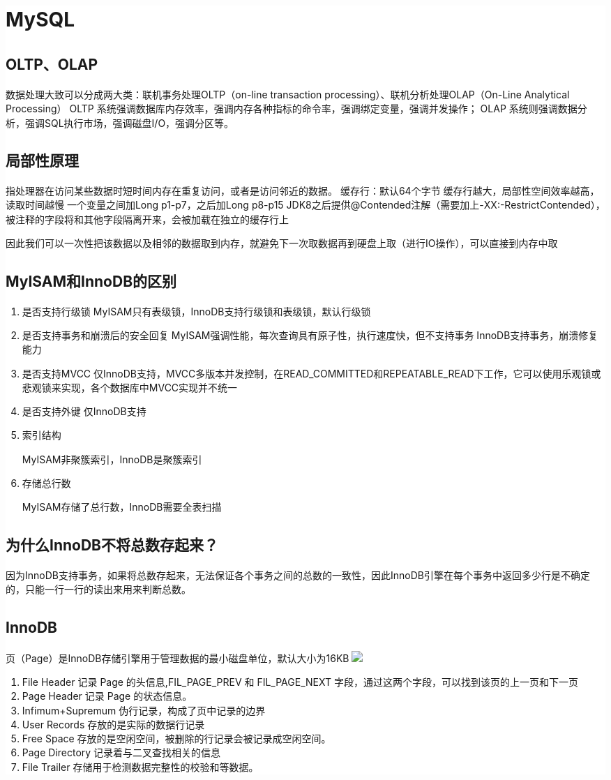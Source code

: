 # MySQL #
## OLTP、OLAP ##
数据处理大致可以分成两大类：联机事务处理OLTP（on-line transaction processing）、联机分析处理OLAP（On-Line Analytical Processing）
OLTP 系统强调数据库内存效率，强调内存各种指标的命令率，强调绑定变量，强调并发操作；
OLAP 系统则强调数据分析，强调SQL执行市场，强调磁盘I/O，强调分区等。 

## 局部性原理 ##

指处理器在访问某些数据时短时间内存在重复访问，或者是访问邻近的数据。
缓存行：默认64个字节
缓存行越大，局部性空间效率越高，读取时间越慢
一个变量之间加Long p1-p7，之后加Long p8-p15
JDK8之后提供@Contended注解（需要加上-XX:-RestrictContended），被注释的字段将和其他字段隔离开来，会被加载在独立的缓存行上

因此我们可以一次性把该数据以及相邻的数据取到内存，就避免下一次取数据再到硬盘上取（进行IO操作），可以直接到内存中取

## MyISAM和InnoDB的区别 ##
1. 是否支持行级锁
	MyISAM只有表级锁，InnoDB支持行级锁和表级锁，默认行级锁
	
2. 是否支持事务和崩溃后的安全回复
	MyISAM强调性能，每次查询具有原子性，执行速度快，但不支持事务
	InnoDB支持事务，崩溃修复能力
	
3. 是否支持MVCC
    仅InnoDB支持，MVCC多版本并发控制，在READ_COMMITTED和REPEATABLE_READ下工作，它可以使用乐观锁或悲观锁来实现，各个数据库中MVCC实现并不统一

4. 是否支持外键
    仅InnoDB支持

5. 索引结构

   MyISAM非聚簇索引，InnoDB是聚簇索引

6. 存储总行数

   MyISAM存储了总行数，InnoDB需要全表扫描

## 为什么InnoDB不将总数存起来？

因为InnoDB支持事务，如果将总数存起来，无法保证各个事务之间的总数的一致性，因此InnoDB引擎在每个事务中返回多少行是不确定的，只能一行一行的读出来用来判断总数。

## InnoDB ##
页（Page）是InnoDB存储引擎用于管理数据的最小磁盘单位，默认大小为16KB
![](https://images2018.cnblogs.com/blog/919737/201804/919737-20180408162411775-1834436531.jpg)

1. File Header
	记录 Page 的头信息,FIL_PAGE_PREV 和 FIL_PAGE_NEXT 字段，通过这两个字段，可以找到该页的上一页和下一页
2. Page Header 
	记录 Page 的状态信息。
3. Infimum+Supremum 
	伪行记录，构成了页中记录的边界
4. User Records
	存放的是实际的数据行记录
5. Free Space
	存放的是空闲空间，被删除的行记录会被记录成空闲空间。
6. Page Directory
	记录着与二叉查找相关的信息
7. File Trailer 
	存储用于检测数据完整性的校验和等数据。
